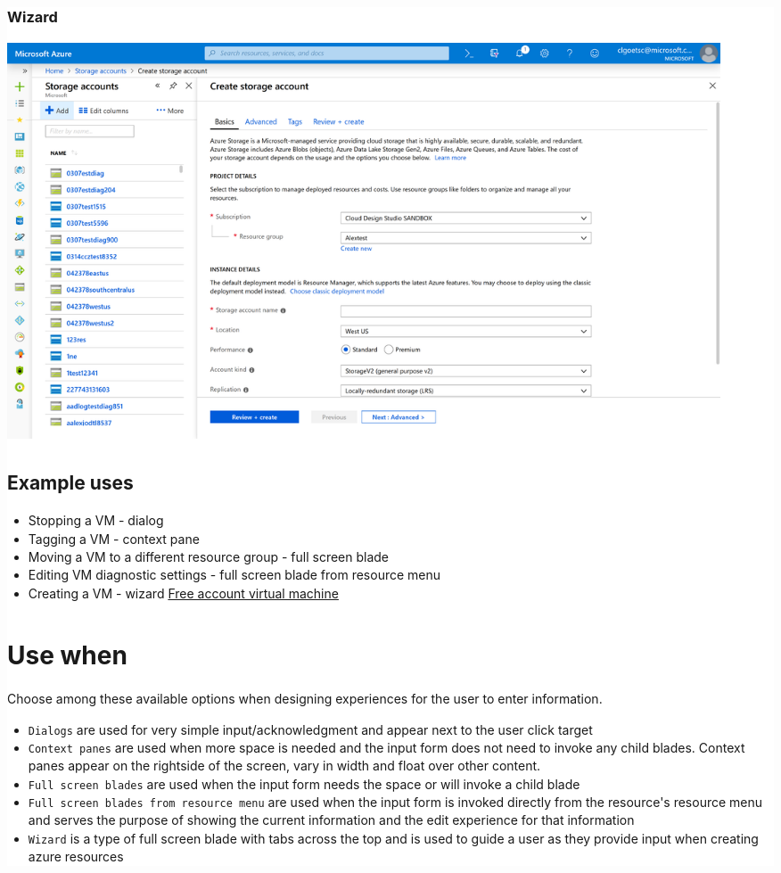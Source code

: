 <a name="examples-example-images-wizard"></a>
### Wizard
<div style="max-width:800px">
<img alttext="Forms example" src="../media/designpatterns-page-forms/forms.png"  />
</div>

<a name="examples-example-uses"></a>
## Example uses
* Stopping a VM - dialog 
* Tagging a VM - context pane
* Moving a VM to a different resource group - full screen blade
* Editing VM diagnostic settings - full screen blade from resource menu
* Creating a VM - wizard [Free account virtual machine](https://rc.portal.azure.com/#create/microsoft.freeaccountvirtualmachine)

<a name="use-when"></a>
# Use when
Choose among these available options when designing experiences for the user to enter information.

* `Dialogs` are used for very simple input/acknowledgment and appear next to the user click target
* `Context panes` are used when more space is needed and the input form does not need to invoke any child blades.  Context panes appear on the rightside of the screen, vary in width and float over other content.
* `Full screen blades` are used when the input form needs the space or will invoke a child blade
* `Full screen blades from resource menu` are used when the input form is invoked directly from the resource's resource menu and serves the purpose of showing the current information and the edit experience for that information
* `Wizard` is a type of full screen blade with tabs across the top and is used to guide a user as they provide input when creating azure resources
